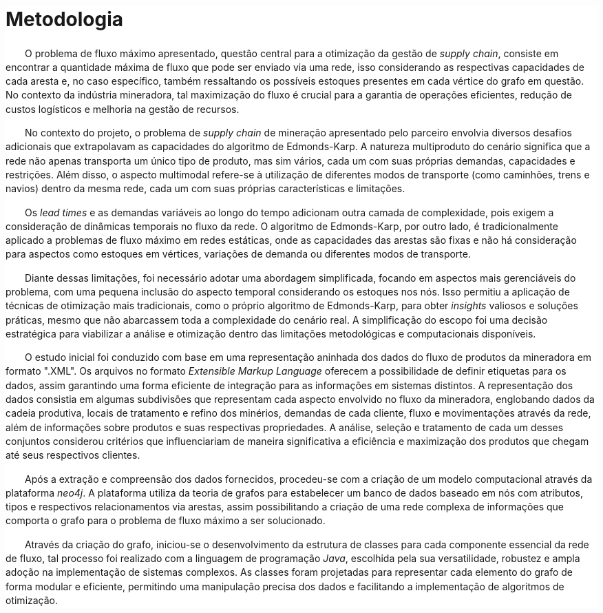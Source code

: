 # Metodologia

&emsp;&emsp;O problema de fluxo máximo apresentado, questão central para a otimização da gestão de _supply chain_, consiste em encontrar a quantidade máxima de fluxo que pode ser enviado via uma rede, isso considerando as respectivas capacidades de cada aresta e, no caso específico, também ressaltando os possíveis estoques presentes em cada vértice do grafo em questão. No contexto da indústria mineradora, tal maximização do fluxo é crucial para a garantia de operações eficientes, redução de custos logísticos e melhoria na gestão de recursos.

&emsp;&emsp;No contexto do projeto, o problema de _supply chain_ de mineração apresentado pelo parceiro envolvia diversos desafios adicionais que extrapolavam as capacidades do algoritmo de Edmonds-Karp. A natureza multiproduto do cenário significa que a rede não apenas transporta um único tipo de produto, mas sim vários, cada um com suas próprias demandas, capacidades e restrições. Além disso, o aspecto multimodal refere-se à utilização de diferentes modos de transporte (como caminhões, trens e navios) dentro da mesma rede, cada um com suas próprias características e limitações.

&emsp;&emsp;Os *lead times* e as demandas variáveis ao longo do tempo adicionam outra camada de complexidade, pois exigem a consideração de dinâmicas temporais no fluxo da rede. O algoritmo de Edmonds-Karp, por outro lado, é tradicionalmente aplicado a problemas de fluxo máximo em redes estáticas, onde as capacidades das arestas são fixas e não há consideração para aspectos como estoques em vértices, variações de demanda ou diferentes modos de transporte.

&emsp;&emsp;Diante dessas limitações, foi necessário adotar uma abordagem simplificada, focando em aspectos mais gerenciáveis do problema, com uma pequena inclusão do aspecto temporal considerando os estoques nos nós. Isso permitiu a aplicação de técnicas de otimização mais tradicionais, como o próprio algoritmo de Edmonds-Karp, para obter *insights* valiosos e soluções práticas, mesmo que não abarcassem toda a complexidade do cenário real. A simplificação do escopo foi uma decisão estratégica para viabilizar a análise e otimização dentro das limitações metodológicas e computacionais disponíveis.

&emsp;&emsp;O estudo inicial foi conduzido com base em uma representação aninhada dos dados do fluxo de produtos da mineradora em formato ".XML". Os arquivos no formato _Extensible Markup Language_ oferecem a possibilidade de definir etiquetas para os dados, assim garantindo uma forma eficiente de integração para as informações em sistemas distintos. A representação dos dados consistia em algumas subdivisões que representam cada aspecto envolvido no fluxo da mineradora, englobando dados da cadeia produtiva, locais de tratamento e refino dos minérios, demandas de cada cliente, fluxo e movimentações através da rede, além de informações sobre produtos e suas respectivas propriedades. A análise, seleção e tratamento de cada um desses conjuntos considerou critérios que influenciariam de maneira significativa a eficiência e maximização dos produtos que chegam até seus respectivos clientes.

&emsp;&emsp;Após a extração e compreensão dos dados fornecidos, procedeu-se com a criação de um modelo computacional através da plataforma _neo4j_. A plataforma utiliza da teoria de grafos para estabelecer um banco de dados baseado em nós com atributos, tipos e respectivos relacionamentos via arestas, assim possibilitando a criação de uma rede complexa de informações que comporta o grafo para o problema de fluxo máximo a ser solucionado.

&emsp;&emsp;Através da criação do grafo, iniciou-se o desenvolvimento da estrutura de classes para cada componente essencial da rede de fluxo, tal processo foi realizado com a linguagem de programação _Java_, escolhida pela sua versatilidade, robustez e ampla adoção na implementação de sistemas complexos. As classes foram projetadas para representar cada elemento do grafo de forma modular e eficiente, permitindo uma manipulação precisa dos dados e facilitando a implementação de algoritmos de otimização.
